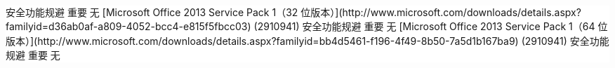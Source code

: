 </td>
<td style="border:1px solid black;">
安全功能规避

</td>
<td style="border:1px solid black;">
重要

</td>
<td style="border:1px solid black;">
无

</td>
</tr>
<tr>
<td style="border:1px solid black;">
[Microsoft Office 2013 Service Pack 1（32 位版本）](http://www.microsoft.com/downloads/details.aspx?familyid=d36ab0af-a809-4052-bcc4-e815f5fbcc03)  
(2910941)

</td>
<td style="border:1px solid black;">
安全功能规避

</td>
<td style="border:1px solid black;">
重要

</td>
<td style="border:1px solid black;">
无

</td>
</tr>
<tr>
<td style="border:1px solid black;">
[Microsoft Office 2013 Service Pack 1（64 位版本）](http://www.microsoft.com/downloads/details.aspx?familyid=bb4d5461-f196-4f49-8b50-7a5d1b167ba9)  
(2910941)

</td>
<td style="border:1px solid black;">
安全功能规避

</td>
<td style="border:1px solid black;">
重要

</td>
<td style="border:1px solid black;">
无

</td>
</tr>
</table>
<p> </p>
